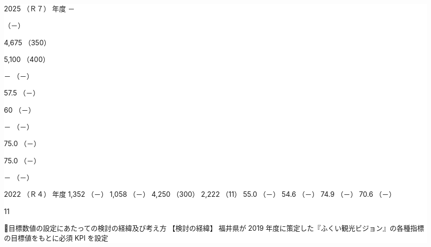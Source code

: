 2025
（Ｒ７）
年度
－

（－）

4,675
（350）

5,100
（400）

－
（－）

57.5
（－）

60
（－）

－
（－）

75.0
（－）

75.0
（－）

－
（－）

2022
（Ｒ４）
年度
1,352
（－）
1,058
（－）
4,250
（300）
2,222
（11）
55.0
（－）
54.6
（－）
74.9
（－）
70.6
（－）

11

目標数値の設定にあたっての検討の経緯及び考え方
【検討の経緯】
福井県が 2019 年度に策定した『ふくい観光ビジョン』の各種指標の目標値をもとに必須 KPI を設定
